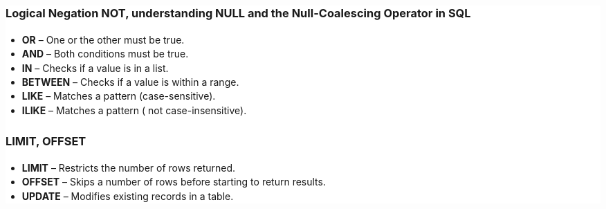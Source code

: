 ### **Logical Negation NOT, understanding NULL and the Null-Coalescing Operator in SQL**

- **OR** – One or the other must be true.
- **AND** – Both conditions must be true.
- **IN** – Checks if a value is in a list.
- **BETWEEN** – Checks if a value is within a range.
- **LIKE** – Matches a pattern (case-sensitive).
- **ILIKE** – Matches a pattern ( not case-insensitive).

### LIMIT, OFFSET

- **LIMIT** – Restricts the number of rows returned.
- **OFFSET** – Skips a number of rows before starting to return results.
- **UPDATE** – Modifies existing records in a table.